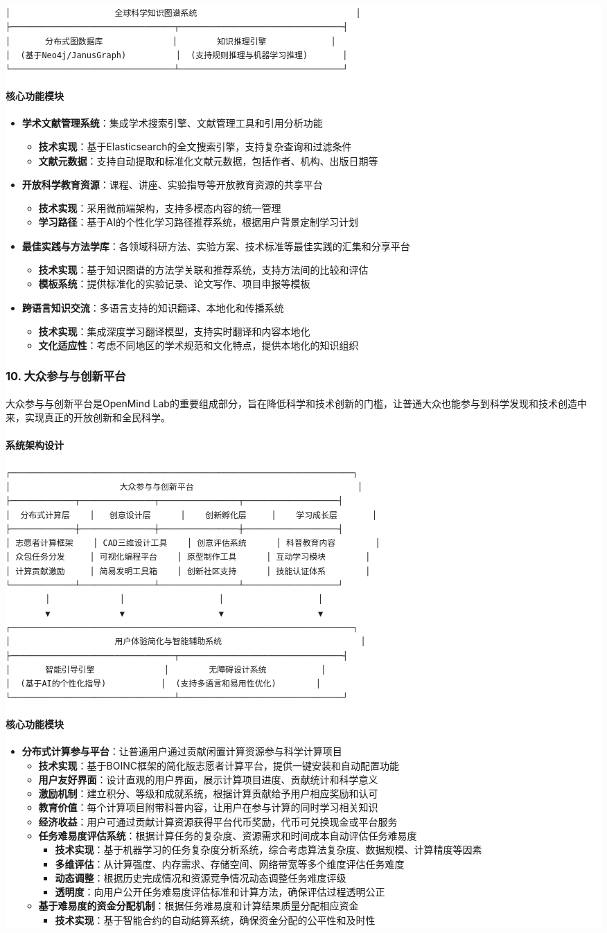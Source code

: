 ```
│                     全球科学知识图谱系统                                │
├─────────────────────────────────┬─────────────────────────────────┤
│       分布式图数据库              │        知识推理引擎             │
│  (基于Neo4j/JanusGraph)          │  (支持规则推理与机器学习推理)       │
└─────────────────────────────────┴─────────────────────────────────┘
```

#### 核心功能模块

- **学术文献管理系统**：集成学术搜索引擎、文献管理工具和引用分析功能
  - **技术实现**：基于Elasticsearch的全文搜索引擎，支持复杂查询和过滤条件
  - **文献元数据**：支持自动提取和标准化文献元数据，包括作者、机构、出版日期等

- **开放科学教育资源**：课程、讲座、实验指导等开放教育资源的共享平台
  - **技术实现**：采用微前端架构，支持多模态内容的统一管理
  - **学习路径**：基于AI的个性化学习路径推荐系统，根据用户背景定制学习计划

- **最佳实践与方法学库**：各领域科研方法、实验方案、技术标准等最佳实践的汇集和分享平台
  - **技术实现**：基于知识图谱的方法学关联和推荐系统，支持方法间的比较和评估
  - **模板系统**：提供标准化的实验记录、论文写作、项目申报等模板

- **跨语言知识交流**：多语言支持的知识翻译、本地化和传播系统
  - **技术实现**：集成深度学习翻译模型，支持实时翻译和内容本地化
  - **文化适应性**：考虑不同地区的学术规范和文化特点，提供本地化的知识组织

### 10. 大众参与与创新平台

大众参与与创新平台是OpenMind Lab的重要组成部分，旨在降低科学和技术创新的门槛，让普通大众也能参与到科学发现和技术创造中来，实现真正的开放创新和全民科学。

#### 系统架构设计

```
┌─────────────────────────────────────────────────────────────────────┐
│                      大众参与与创新平台                                 │
├─────────────┬───────────────┬────────────────┬───────────────────┤
│  分布式计算层    │   创意设计层      │    创新孵化层     │    学习成长层       │
├─────────────┼───────────────┼────────────────┼───────────────────┤
│ 志愿者计算框架    │ CAD三维设计工具    │ 创意评估系统      │ 科普教育内容        │
│ 众包任务分发     │ 可视化编程平台    │ 原型制作工具      │ 互动学习模块        │
│ 计算贡献激励     │ 简易发明工具箱    │ 创新社区支持      │ 技能认证体系        │
└─────────────┴───────────────┴────────────────┴───────────────────┘
        │              │                   │                   │
        ▼              ▼                   ▼                   ▼
┌─────────────────────────────────────────────────────────────────────┐
│                     用户体验简化与智能辅助系统                            │
├─────────────────────────────────┬─────────────────────────────────┤
│       智能引导引擎              │        无障碍设计系统           │
│  (基于AI的个性化指导)           │  (支持多语言和易用性优化)        │
└─────────────────────────────────┴─────────────────────────────────┘
```

#### 核心功能模块

- **分布式计算参与平台**：让普通用户通过贡献闲置计算资源参与科学计算项目
  - **技术实现**：基于BOINC框架的简化版志愿者计算平台，提供一键安装和自动配置功能
  - **用户友好界面**：设计直观的用户界面，展示计算项目进度、贡献统计和科学意义
  - **激励机制**：建立积分、等级和成就系统，根据计算贡献给予用户相应奖励和认可
  - **教育价值**：每个计算项目附带科普内容，让用户在参与计算的同时学习相关知识
  - **经济收益**：用户可通过贡献计算资源获得平台代币奖励，代币可兑换现金或平台服务
  - **任务难易度评估系统**：根据计算任务的复杂度、资源需求和时间成本自动评估任务难易度
    - **技术实现**：基于机器学习的任务复杂度分析系统，综合考虑算法复杂度、数据规模、计算精度等因素
    - **多维评估**：从计算强度、内存需求、存储空间、网络带宽等多个维度评估任务难度
    - **动态调整**：根据历史完成情况和资源竞争情况动态调整任务难度评级
    - **透明度**：向用户公开任务难易度评估标准和计算方法，确保评估过程透明公正
  - **基于难易度的资金分配机制**：根据任务难易度和计算结果质量分配相应资金
    - **技术实现**：基于智能合约的自动结算系统，确保资金分配的公平性和及时性